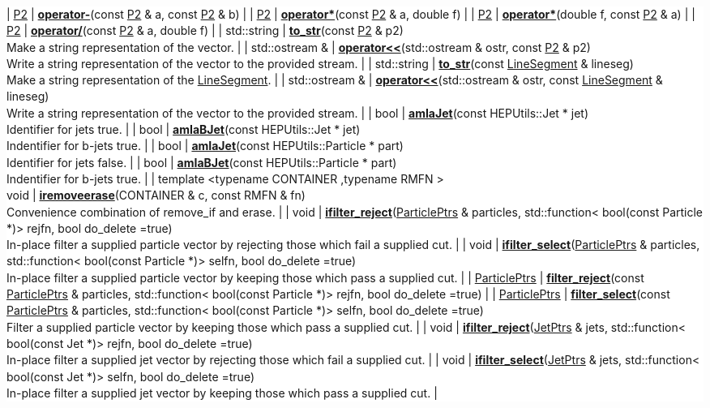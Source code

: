 | [P2](/documentation/code/darkbit/classes/classgambit_1_1colliderbit_1_1p2/) | **[operator-](/documentation/code/darkbit/namespaces/namespacegambit_1_1colliderbit/#function-operator-)**(const [P2](/documentation/code/darkbit/classes/classgambit_1_1colliderbit_1_1p2/) & a, const [P2](/documentation/code/darkbit/classes/classgambit_1_1colliderbit_1_1p2/) & b) |
| [P2](/documentation/code/darkbit/classes/classgambit_1_1colliderbit_1_1p2/) | **[operator*](/documentation/code/darkbit/namespaces/namespacegambit_1_1colliderbit/#function-operator*)**(const [P2](/documentation/code/darkbit/classes/classgambit_1_1colliderbit_1_1p2/) & a, double f) |
| [P2](/documentation/code/darkbit/classes/classgambit_1_1colliderbit_1_1p2/) | **[operator*](/documentation/code/darkbit/namespaces/namespacegambit_1_1colliderbit/#function-operator*)**(double f, const [P2](/documentation/code/darkbit/classes/classgambit_1_1colliderbit_1_1p2/) & a) |
| [P2](/documentation/code/darkbit/classes/classgambit_1_1colliderbit_1_1p2/) | **[operator/](/documentation/code/darkbit/namespaces/namespacegambit_1_1colliderbit/#function-operator/)**(const [P2](/documentation/code/darkbit/classes/classgambit_1_1colliderbit_1_1p2/) & a, double f) |
| std::string | **[to_str](/documentation/code/darkbit/namespaces/namespacegambit_1_1colliderbit/#function-to-str)**(const [P2](/documentation/code/darkbit/classes/classgambit_1_1colliderbit_1_1p2/) & p2)<br>Make a string representation of the vector.  |
| std::ostream & | **[operator<<](/documentation/code/darkbit/namespaces/namespacegambit_1_1colliderbit/#function-operator<<)**(std::ostream & ostr, const [P2](/documentation/code/darkbit/classes/classgambit_1_1colliderbit_1_1p2/) & p2)<br>Write a string representation of the vector to the provided stream.  |
| std::string | **[to_str](/documentation/code/darkbit/namespaces/namespacegambit_1_1colliderbit/#function-to-str)**(const [LineSegment](/documentation/code/darkbit/classes/classgambit_1_1colliderbit_1_1linesegment/) & lineseg)<br>Make a string representation of the [LineSegment]().  |
| std::ostream & | **[operator<<](/documentation/code/darkbit/namespaces/namespacegambit_1_1colliderbit/#function-operator<<)**(std::ostream & ostr, const [LineSegment](/documentation/code/darkbit/classes/classgambit_1_1colliderbit_1_1linesegment/) & lineseg)<br>Write a string representation of the vector to the provided stream.  |
| bool | **[amIaJet](/documentation/code/darkbit/namespaces/namespacegambit_1_1colliderbit/#function-amiajet)**(const HEPUtils::Jet * jet)<br>Identifier for jets true.  |
| bool | **[amIaBJet](/documentation/code/darkbit/namespaces/namespacegambit_1_1colliderbit/#function-amiabjet)**(const HEPUtils::Jet * jet)<br>Indentifier for b-jets true.  |
| bool | **[amIaJet](/documentation/code/darkbit/namespaces/namespacegambit_1_1colliderbit/#function-amiajet)**(const HEPUtils::Particle * part)<br>Identifier for jets false.  |
| bool | **[amIaBJet](/documentation/code/darkbit/namespaces/namespacegambit_1_1colliderbit/#function-amiabjet)**(const HEPUtils::Particle * part)<br>Indentifier for b-jets true.  |
| template <typename CONTAINER ,typename RMFN \> <br>void | **[iremoveerase](/documentation/code/darkbit/namespaces/namespacegambit_1_1colliderbit/#function-iremoveerase)**(CONTAINER & c, const RMFN & fn)<br>Convenience combination of remove_if and erase.  |
| void | **[ifilter_reject](/documentation/code/darkbit/namespaces/namespacegambit_1_1colliderbit/#function-ifilter-reject)**([ParticlePtrs](/documentation/code/darkbit/namespaces/namespacegambit_1_1colliderbit/#typedef-particleptrs) & particles, std::function< bool(const Particle *)> rejfn, bool do_delete =true)<br>In-place filter a supplied particle vector by rejecting those which fail a supplied cut.  |
| void | **[ifilter_select](/documentation/code/darkbit/namespaces/namespacegambit_1_1colliderbit/#function-ifilter-select)**([ParticlePtrs](/documentation/code/darkbit/namespaces/namespacegambit_1_1colliderbit/#typedef-particleptrs) & particles, std::function< bool(const Particle *)> selfn, bool do_delete =true)<br>In-place filter a supplied particle vector by keeping those which pass a supplied cut.  |
| [ParticlePtrs](/documentation/code/darkbit/namespaces/namespacegambit_1_1colliderbit/#typedef-particleptrs) | **[filter_reject](/documentation/code/darkbit/namespaces/namespacegambit_1_1colliderbit/#function-filter-reject)**(const [ParticlePtrs](/documentation/code/darkbit/namespaces/namespacegambit_1_1colliderbit/#typedef-particleptrs) & particles, std::function< bool(const Particle *)> rejfn, bool do_delete =true) |
| [ParticlePtrs](/documentation/code/darkbit/namespaces/namespacegambit_1_1colliderbit/#typedef-particleptrs) | **[filter_select](/documentation/code/darkbit/namespaces/namespacegambit_1_1colliderbit/#function-filter-select)**(const [ParticlePtrs](/documentation/code/darkbit/namespaces/namespacegambit_1_1colliderbit/#typedef-particleptrs) & particles, std::function< bool(const Particle *)> selfn, bool do_delete =true)<br>Filter a supplied particle vector by keeping those which pass a supplied cut.  |
| void | **[ifilter_reject](/documentation/code/darkbit/namespaces/namespacegambit_1_1colliderbit/#function-ifilter-reject)**([JetPtrs](/documentation/code/darkbit/namespaces/namespacegambit_1_1colliderbit/#typedef-jetptrs) & jets, std::function< bool(const Jet *)> rejfn, bool do_delete =true)<br>In-place filter a supplied jet vector by rejecting those which fail a supplied cut.  |
| void | **[ifilter_select](/documentation/code/darkbit/namespaces/namespacegambit_1_1colliderbit/#function-ifilter-select)**([JetPtrs](/documentation/code/darkbit/namespaces/namespacegambit_1_1colliderbit/#typedef-jetptrs) & jets, std::function< bool(const Jet *)> selfn, bool do_delete =true)<br>In-place filter a supplied jet vector by keeping those which pass a supplied cut.  |